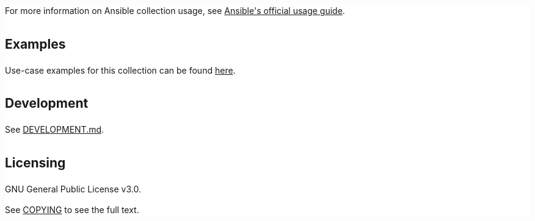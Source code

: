 For more information on Ansible collection usage, see [Ansible's official usage guide](https://docs.ansible.com/ansible/latest/user_guide/collections_using.html).

## Examples

Use-case examples for this collection can be found [here](./examples).

## Development

See [DEVELOPMENT.md](DEVELOPMENT.md).

## Licensing

GNU General Public License v3.0.

See [COPYING](COPYING) to see the full text.
